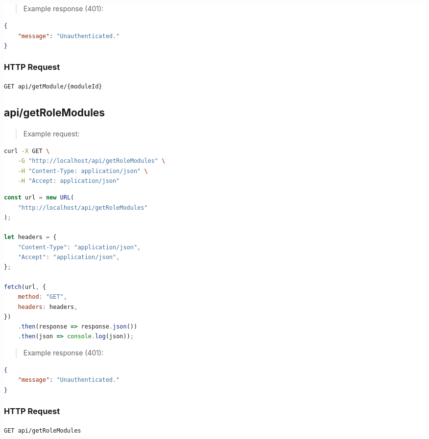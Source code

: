 
> Example response (401):

```json
{
    "message": "Unauthenticated."
}
```

### HTTP Request
`GET api/getModule/{moduleId}`





## api/getRoleModules
> Example request:

```bash
curl -X GET \
    -G "http://localhost/api/getRoleModules" \
    -H "Content-Type: application/json" \
    -H "Accept: application/json"
```

```javascript
const url = new URL(
    "http://localhost/api/getRoleModules"
);

let headers = {
    "Content-Type": "application/json",
    "Accept": "application/json",
};

fetch(url, {
    method: "GET",
    headers: headers,
})
    .then(response => response.json())
    .then(json => console.log(json));
```


> Example response (401):

```json
{
    "message": "Unauthenticated."
}
```

### HTTP Request
`GET api/getRoleModules`

